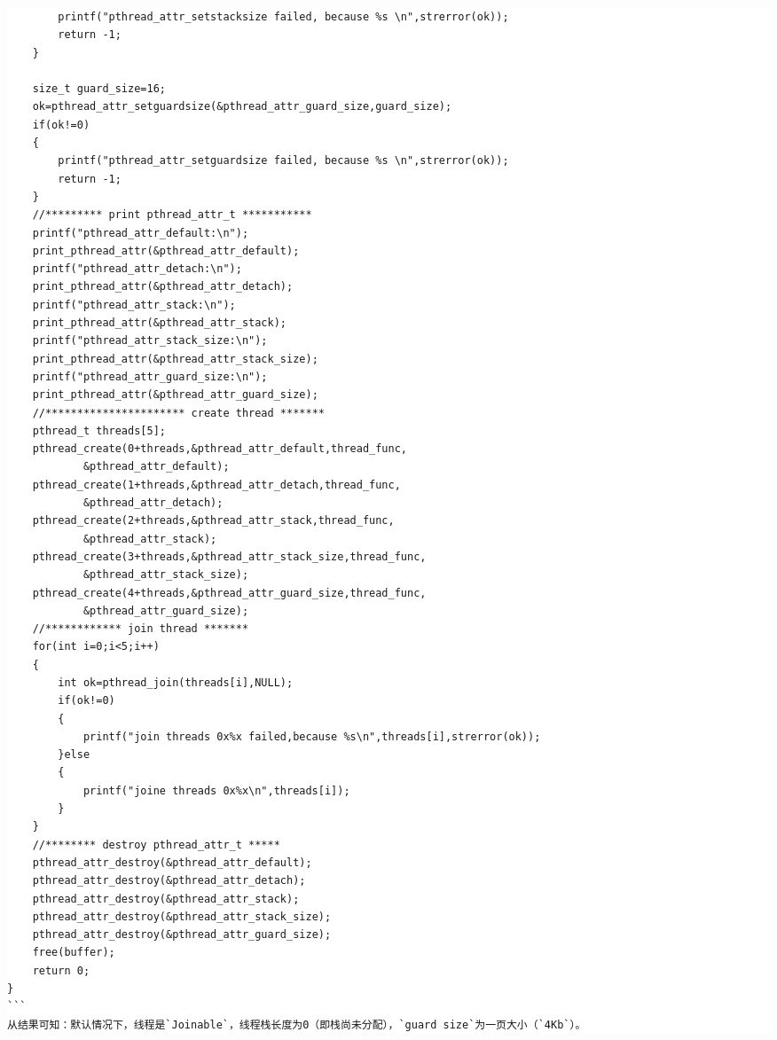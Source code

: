             printf("pthread_attr_setstacksize failed, because %s \n",strerror(ok));
            return -1;
        }

        size_t guard_size=16;
        ok=pthread_attr_setguardsize(&pthread_attr_guard_size,guard_size);
        if(ok!=0)
        {
            printf("pthread_attr_setguardsize failed, because %s \n",strerror(ok));
            return -1;
        }
        //********* print pthread_attr_t ***********
        printf("pthread_attr_default:\n");
        print_pthread_attr(&pthread_attr_default);
        printf("pthread_attr_detach:\n");
        print_pthread_attr(&pthread_attr_detach);
        printf("pthread_attr_stack:\n");
        print_pthread_attr(&pthread_attr_stack);
        printf("pthread_attr_stack_size:\n");
        print_pthread_attr(&pthread_attr_stack_size);
        printf("pthread_attr_guard_size:\n");
        print_pthread_attr(&pthread_attr_guard_size);
        //********************** create thread *******
        pthread_t threads[5];
        pthread_create(0+threads,&pthread_attr_default,thread_func,
                &pthread_attr_default);
        pthread_create(1+threads,&pthread_attr_detach,thread_func,
                &pthread_attr_detach);
        pthread_create(2+threads,&pthread_attr_stack,thread_func,
                &pthread_attr_stack);
        pthread_create(3+threads,&pthread_attr_stack_size,thread_func,
                &pthread_attr_stack_size);
        pthread_create(4+threads,&pthread_attr_guard_size,thread_func,
                &pthread_attr_guard_size);
        //************ join thread *******
        for(int i=0;i<5;i++)
        {
            int ok=pthread_join(threads[i],NULL);
            if(ok!=0)
            {
                printf("join threads 0x%x failed,because %s\n",threads[i],strerror(ok));
            }else
            {
                printf("joine threads 0x%x\n",threads[i]);
            }
        }
        //******** destroy pthread_attr_t *****
        pthread_attr_destroy(&pthread_attr_default);
        pthread_attr_destroy(&pthread_attr_detach);
        pthread_attr_destroy(&pthread_attr_stack);
        pthread_attr_destroy(&pthread_attr_stack_size);
        pthread_attr_destroy(&pthread_attr_guard_size);
        free(buffer);
        return 0;
    }
	```
	从结果可知：默认情况下，线程是`Joinable`，线程栈长度为0（即栈尚未分配），`guard size`为一页大小（`4Kb`）。
	